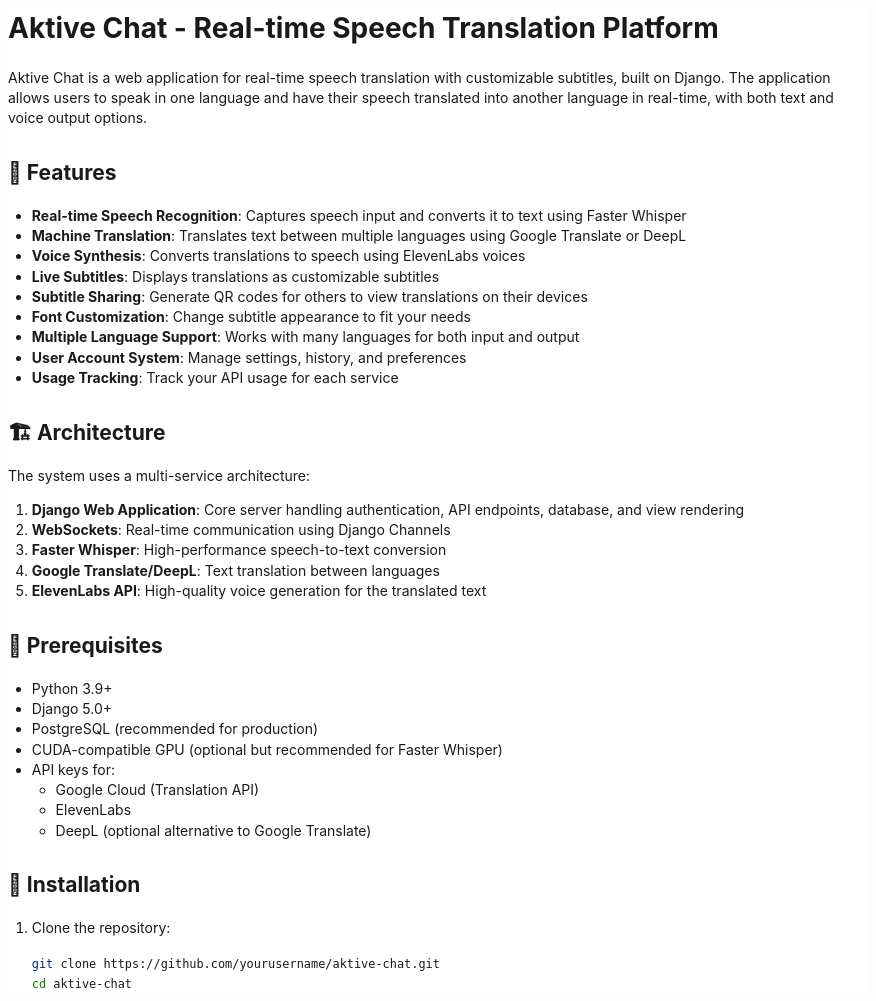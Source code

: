 # Aktive Chat - Real-time Speech Translation Platform

Aktive Chat is a web application for real-time speech translation with customizable subtitles, built on Django. The application allows users to speak in one language and have their speech translated into another language in real-time, with both text and voice output options.

## 🌟 Features

- **Real-time Speech Recognition**: Captures speech input and converts it to text using Faster Whisper
- **Machine Translation**: Translates text between multiple languages using Google Translate or DeepL
- **Voice Synthesis**: Converts translations to speech using ElevenLabs voices
- **Live Subtitles**: Displays translations as customizable subtitles
- **Subtitle Sharing**: Generate QR codes for others to view translations on their devices
- **Font Customization**: Change subtitle appearance to fit your needs
- **Multiple Language Support**: Works with many languages for both input and output
- **User Account System**: Manage settings, history, and preferences
- **Usage Tracking**: Track your API usage for each service

## 🏗️ Architecture

The system uses a multi-service architecture:

1. **Django Web Application**: Core server handling authentication, API endpoints, database, and view rendering
2. **WebSockets**: Real-time communication using Django Channels
3. **Faster Whisper**: High-performance speech-to-text conversion
4. **Google Translate/DeepL**: Text translation between languages
5. **ElevenLabs API**: High-quality voice generation for the translated text

## 🔧 Prerequisites

- Python 3.9+
- Django 5.0+
- PostgreSQL (recommended for production)
- CUDA-compatible GPU (optional but recommended for Faster Whisper)
- API keys for:
  - Google Cloud (Translation API)
  - ElevenLabs
  - DeepL (optional alternative to Google Translate)

## 🚀 Installation

1. Clone the repository:
   ```bash
   git clone https://github.com/yourusername/aktive-chat.git
   cd aktive-chat
   ```
